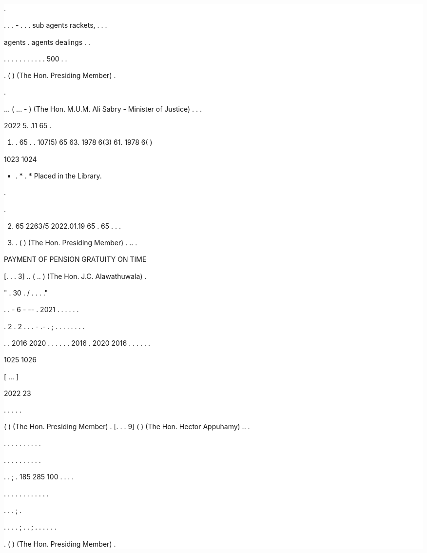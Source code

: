 .

. . . - . . . sub agents rackets, . . .

agents . agents dealings . .

. . . . . . . . . . . 500 . .

. ( ) (The Hon. Presiding Member) .

.

... ( ... - ) (The Hon. M.U.M. Ali Sabry - Minister of Justice) . . .

2022 5. .11 65 .

1. . 65 . . 107(5) 65 63. 1978 6(3) 61. 1978 6( )

1023 1024

* . * . * Placed in the Library.

.

.

2. 65 2263/5 2022.01.19 65 . 65 . . .

3. . ( ) (The Hon. Presiding Member) . .. .

PAYMENT OF PENSION GRATUITY ON TIME

[. . . 3] .. ( .. ) (The Hon. J.C. Alawathuwala) .

" . 30 . / . . . ."

. . - 6 - -- . 2021 . . . . . .

. 2 . 2 . . . - .- . ; . . . . . . . .

. . 2016 2020 . . . . . . 2016 . 2020 2016 . . . . . .

1025 1026

[ ... ]

2022 23

. . . . .

( ) (The Hon. Presiding Member) . [. . . 9] ( ) (The Hon. Hector Appuhamy) .. .

. . . . . . . . . .

. . . . . . . . . .

. . ; . 185 285 100 . . . .

. . . . . . . . . . . .

. . . ; .

. . . . ; . . ; . . . . . .

. ( ) (The Hon. Presiding Member) .
